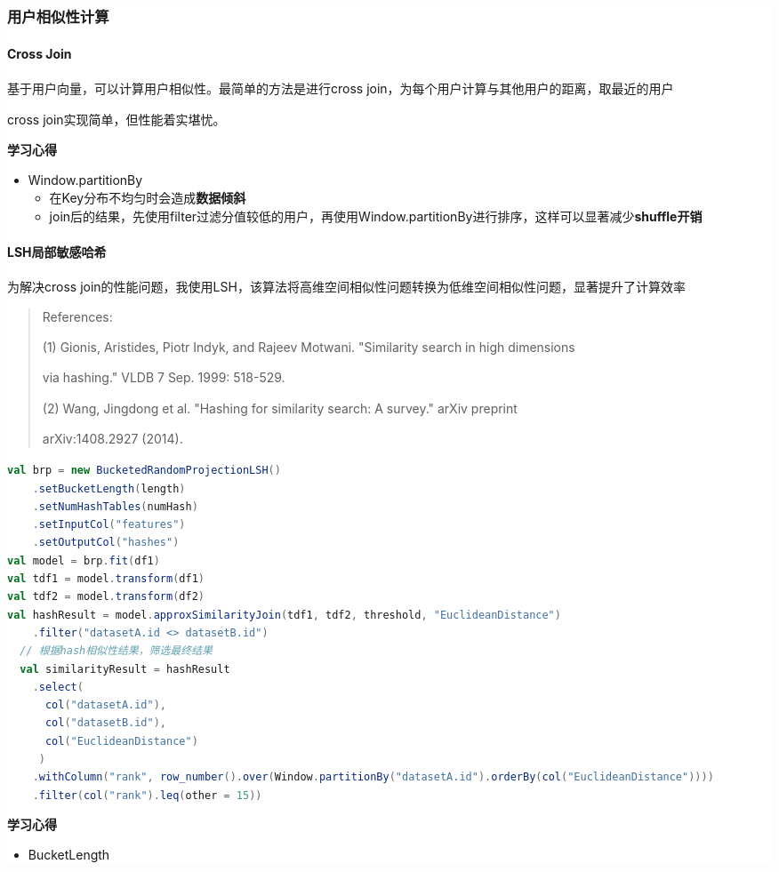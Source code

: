 ### 用户相似性计算 ###

#### Cross Join ####

基于用户向量，可以计算用户相似性。最简单的方法是进行cross join，为每个用户计算与其他用户的距离，取最近的用户

cross join实现简单，但性能着实堪忧。

**学习心得**

+ Window.partitionBy
  + 在Key分布不均匀时会造成**数据倾斜**
  + join后的结果，先使用filter过滤分值较低的用户，再使用Window.partitionBy进行排序，这样可以显著减少**shuffle开销**

#### LSH局部敏感哈希 ####

为解决cross join的性能问题，我使用LSH，该算法将高维空间相似性问题转换为低维空间相似性问题，显著提升了计算效率

> References:
>
> (1) Gionis, Aristides, Piotr Indyk, and Rajeev Motwani. "Similarity search in high dimensions
>
> via hashing." VLDB 7 Sep. 1999: 518-529.
>
> (2) Wang, Jingdong et al. "Hashing for similarity search: A survey." arXiv preprint
>
> arXiv:1408.2927 (2014).

```scala
val brp = new BucketedRandomProjectionLSH()
    .setBucketLength(length)
    .setNumHashTables(numHash)
    .setInputCol("features")
    .setOutputCol("hashes")
val model = brp.fit(df1)
val tdf1 = model.transform(df1)
val tdf2 = model.transform(df2)
val hashResult = model.approxSimilarityJoin(tdf1, tdf2, threshold, "EuclideanDistance")
    .filter("datasetA.id <> datasetB.id")
  // 根据hash相似性结果，筛选最终结果
  val similarityResult = hashResult
    .select(
      col("datasetA.id"),
      col("datasetB.id"),
      col("EuclideanDistance")
     )
    .withColumn("rank", row_number().over(Window.partitionBy("datasetA.id").orderBy(col("EuclideanDistance"))))
    .filter(col("rank").leq(other = 15))
```

**学习心得**

+ BucketLength
  